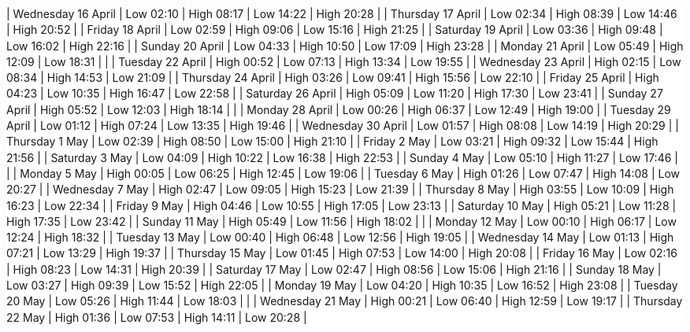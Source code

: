 | Wednesday 16 April | Low 02:10 | High 08:17 | Low 14:22 | High 20:28 | 
| Thursday 17 April | Low 02:34 | High 08:39 | Low 14:46 | High 20:52 | 
| Friday 18 April | Low 02:59 | High 09:06 | Low 15:16 | High 21:25 | 
| Saturday 19 April | Low 03:36 | High 09:48 | Low 16:02 | High 22:16 | 
| Sunday 20 April | Low 04:33 | High 10:50 | Low 17:09 | High 23:28 | 
| Monday 21 April | Low 05:49 | High 12:09 | Low 18:31 |  | 
| Tuesday 22 April | High 00:52 | Low 07:13 | High 13:34 | Low 19:55 | 
| Wednesday 23 April | High 02:15 | Low 08:34 | High 14:53 | Low 21:09 | 
| Thursday 24 April | High 03:26 | Low 09:41 | High 15:56 | Low 22:10 | 
| Friday 25 April | High 04:23 | Low 10:35 | High 16:47 | Low 22:58 | 
| Saturday 26 April | High 05:09 | Low 11:20 | High 17:30 | Low 23:41 | 
| Sunday 27 April | High 05:52 | Low 12:03 | High 18:14 |  | 
| Monday 28 April | Low 00:26 | High 06:37 | Low 12:49 | High 19:00 | 
| Tuesday 29 April | Low 01:12 | High 07:24 | Low 13:35 | High 19:46 | 
| Wednesday 30 April | Low 01:57 | High 08:08 | Low 14:19 | High 20:29 | 
| Thursday 1 May | Low 02:39 | High 08:50 | Low 15:00 | High 21:10 | 
| Friday 2 May | Low 03:21 | High 09:32 | Low 15:44 | High 21:56 | 
| Saturday 3 May | Low 04:09 | High 10:22 | Low 16:38 | High 22:53 | 
| Sunday 4 May | Low 05:10 | High 11:27 | Low 17:46 |  | 
| Monday 5 May | High 00:05 | Low 06:25 | High 12:45 | Low 19:06 | 
| Tuesday 6 May | High 01:26 | Low 07:47 | High 14:08 | Low 20:27 | 
| Wednesday 7 May | High 02:47 | Low 09:05 | High 15:23 | Low 21:39 | 
| Thursday 8 May | High 03:55 | Low 10:09 | High 16:23 | Low 22:34 | 
| Friday 9 May | High 04:46 | Low 10:55 | High 17:05 | Low 23:13 | 
| Saturday 10 May | High 05:21 | Low 11:28 | High 17:35 | Low 23:42 | 
| Sunday 11 May | High 05:49 | Low 11:56 | High 18:02 |  | 
| Monday 12 May | Low 00:10 | High 06:17 | Low 12:24 | High 18:32 | 
| Tuesday 13 May | Low 00:40 | High 06:48 | Low 12:56 | High 19:05 | 
| Wednesday 14 May | Low 01:13 | High 07:21 | Low 13:29 | High 19:37 | 
| Thursday 15 May | Low 01:45 | High 07:53 | Low 14:00 | High 20:08 | 
| Friday 16 May | Low 02:16 | High 08:23 | Low 14:31 | High 20:39 | 
| Saturday 17 May | Low 02:47 | High 08:56 | Low 15:06 | High 21:16 | 
| Sunday 18 May | Low 03:27 | High 09:39 | Low 15:52 | High 22:05 | 
| Monday 19 May | Low 04:20 | High 10:35 | Low 16:52 | High 23:08 | 
| Tuesday 20 May | Low 05:26 | High 11:44 | Low 18:03 |  | 
| Wednesday 21 May | High 00:21 | Low 06:40 | High 12:59 | Low 19:17 | 
| Thursday 22 May | High 01:36 | Low 07:53 | High 14:11 | Low 20:28 | 